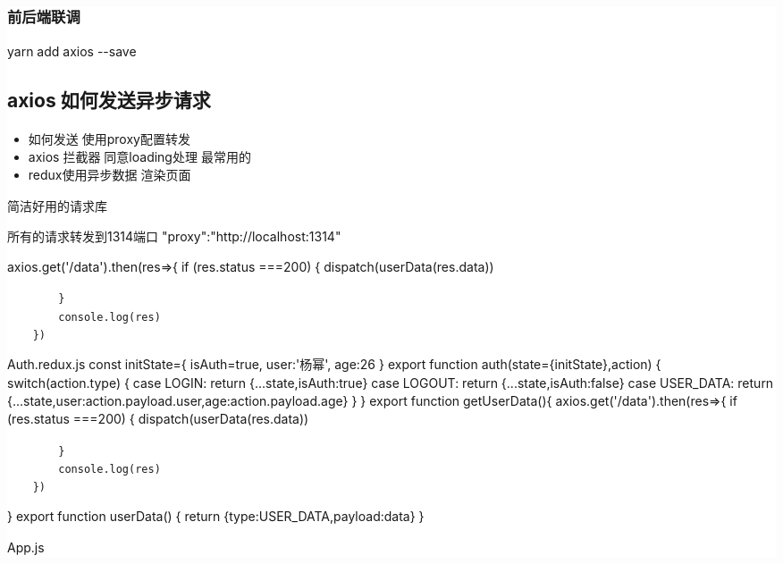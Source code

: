 
### 前后端联调

yarn add axios --save

## axios 如何发送异步请求
- 如何发送 使用proxy配置转发
- axios 拦截器 同意loading处理 最常用的
- redux使用异步数据 渲染页面

简洁好用的请求库

所有的请求转发到1314端口
"proxy":"http://localhost:1314"

   axios.get('/data').then(res=>{
            if (res.status ===200) {
                dispatch(userData(res.data))
               
            }
            console.log(res)
        })

Auth.redux.js
const initState={
    isAuth=true,
    user:'杨幂',
    age:26
}
export function auth(state={initState},action) {
    switch(action.type) {
        case LOGIN:
            return {...state,isAuth:true}
        case LOGOUT:
            return {...state,isAuth:false}
        case USER_DATA:
            return {...state,user:action.payload.user,age:action.payload.age}
    }
}
export function getUserData(){
      axios.get('/data').then(res=>{
            if (res.status ===200) {
                dispatch(userData(res.data))
               
            }
            console.log(res)
        })

}
export function userData() {
    return {type:USER_DATA,payload:data}
}

App.js
